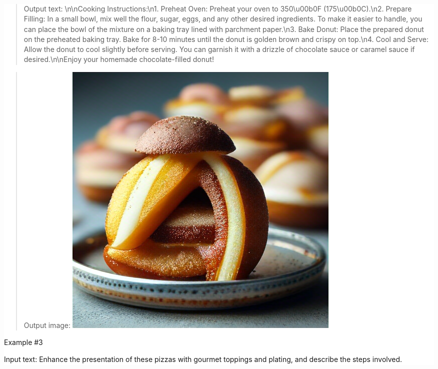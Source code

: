 > Output text: <image>\n\nCooking Instructions:\n1. Preheat Oven: Preheat your oven to 350\u00b0F (175\u00b0C).\n2. Prepare Filling: In a small bowl, mix well the flour, sugar, eggs, and any other desired ingredients. To make it easier to handle, you can place the bowl of the mixture on a baking tray lined with parchment paper.\n3. Bake Donut: Place the prepared donut on the preheated baking tray. Bake for 8-10 minutes until the donut is golden brown and crispy on top.\n4. Cool and Serve: Allow the donut to cool slightly before serving. You can garnish it with a drizzle of chocolate sauce or caramel sauce if desired.\n\nEnjoy your homemade chocolate-filled donut!

> Output image: ![image](../../assets/text_image_to_text_image/a19ed7ad-f365-4fcd-9991-de832888dd34.png)

Example #3

Input text: Enhance the presentation of these pizzas with gourmet toppings and plating, and describe the steps involved. <image>
